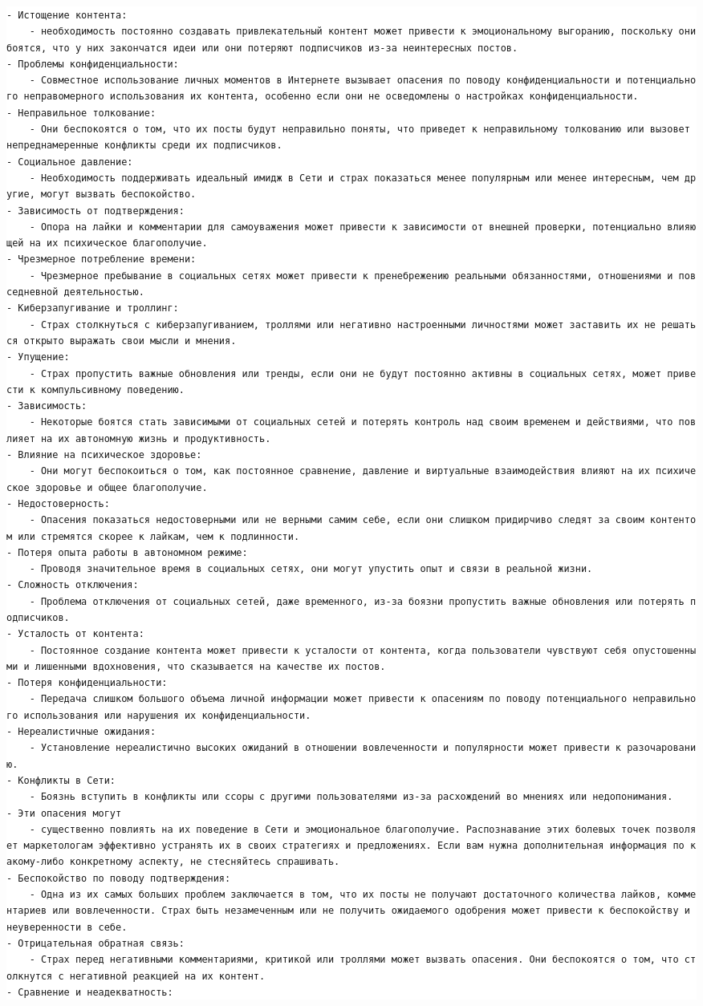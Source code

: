 	- Истощение контента: 
		- необходимость постоянно создавать привлекательный контент может привести к эмоциональному выгоранию, поскольку они боятся, что у них закончатся идеи или они потеряют подписчиков из-за неинтересных постов.
	- Проблемы конфиденциальности: 
		- Совместное использование личных моментов в Интернете вызывает опасения по поводу конфиденциальности и потенциального неправомерного использования их контента, особенно если они не осведомлены о настройках конфиденциальности.
	- Неправильное толкование: 
		- Они беспокоятся о том, что их посты будут неправильно поняты, что приведет к неправильному толкованию или вызовет непреднамеренные конфликты среди их подписчиков.
	- Социальное давление: 
		- Необходимость поддерживать идеальный имидж в Сети и страх показаться менее популярным или менее интересным, чем другие, могут вызвать беспокойство.
	- Зависимость от подтверждения: 
		- Опора на лайки и комментарии для самоуважения может привести к зависимости от внешней проверки, потенциально влияющей на их психическое благополучие.
	- Чрезмерное потребление времени: 
		- Чрезмерное пребывание в социальных сетях может привести к пренебрежению реальными обязанностями, отношениями и повседневной деятельностью.
	- Киберзапугивание и троллинг: 
		- Страх столкнуться с киберзапугиванием, троллями или негативно настроенными личностями может заставить их не решаться открыто выражать свои мысли и мнения.
	- Упущение: 
		- Страх пропустить важные обновления или тренды, если они не будут постоянно активны в социальных сетях, может привести к компульсивному поведению.
	- Зависимость: 
		- Некоторые боятся стать зависимыми от социальных сетей и потерять контроль над своим временем и действиями, что повлияет на их автономную жизнь и продуктивность.
	- Влияние на психическое здоровье: 
		- Они могут беспокоиться о том, как постоянное сравнение, давление и виртуальные взаимодействия влияют на их психическое здоровье и общее благополучие.
	- Недостоверность: 
		- Опасения показаться недостоверными или не верными самим себе, если они слишком придирчиво следят за своим контентом или стремятся скорее к лайкам, чем к подлинности.
	- Потеря опыта работы в автономном режиме: 
		- Проводя значительное время в социальных сетях, они могут упустить опыт и связи в реальной жизни.
	- Сложность отключения: 
		- Проблема отключения от социальных сетей, даже временного, из-за боязни пропустить важные обновления или потерять подписчиков.
	- Усталость от контента: 
		- Постоянное создание контента может привести к усталости от контента, когда пользователи чувствуют себя опустошенными и лишенными вдохновения, что сказывается на качестве их постов.
	- Потеря конфиденциальности: 
		- Передача слишком большого объема личной информации может привести к опасениям по поводу потенциального неправильного использования или нарушения их конфиденциальности.
	- Нереалистичные ожидания: 
		- Установление нереалистично высоких ожиданий в отношении вовлеченности и популярности может привести к разочарованию.
	- Конфликты в Сети: 
		- Боязнь вступить в конфликты или ссоры с другими пользователями из-за расхождений во мнениях или недопонимания.
	- Эти опасения могут 
		- существенно повлиять на их поведение в Сети и эмоциональное благополучие. Распознавание этих болевых точек позволяет маркетологам эффективно устранять их в своих стратегиях и предложениях. Если вам нужна дополнительная информация по какому-либо конкретному аспекту, не стесняйтесь спрашивать.
	- Беспокойство по поводу подтверждения: 
		- Одна из их самых больших проблем заключается в том, что их посты не получают достаточного количества лайков, комментариев или вовлеченности. Страх быть незамеченным или не получить ожидаемого одобрения может привести к беспокойству и неуверенности в себе.
	- Отрицательная обратная связь: 
		- Страх перед негативными комментариями, критикой или троллями может вызвать опасения. Они беспокоятся о том, что столкнутся с негативной реакцией на их контент.
	- Сравнение и неадекватность: 